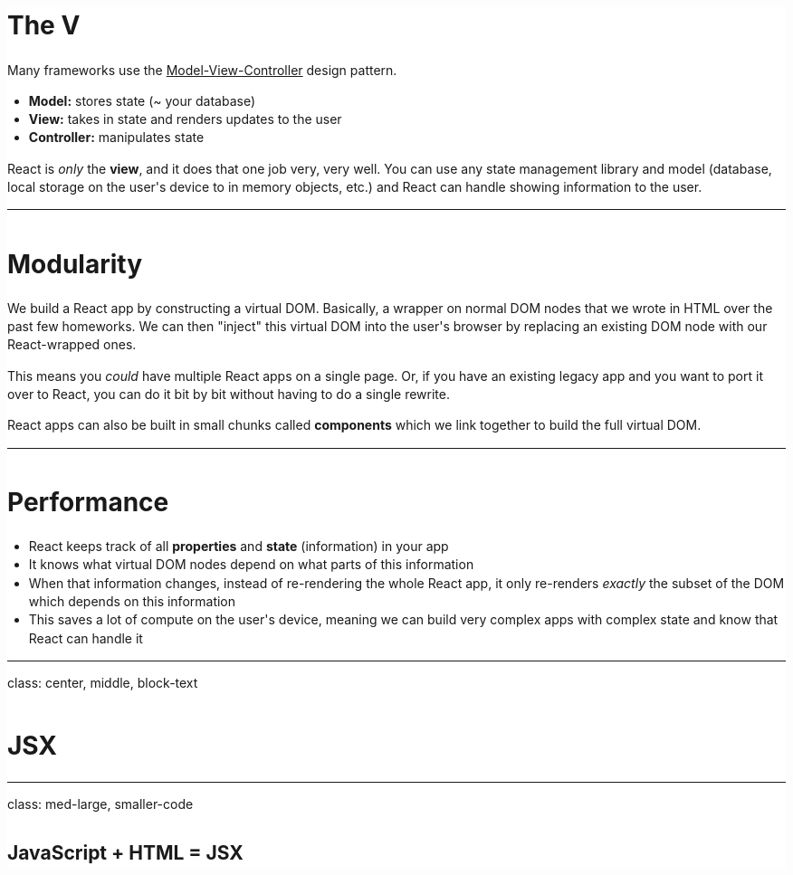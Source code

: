 
# The V

Many frameworks use the [Model-View-Controller](https://en.wikipedia.org/wiki/Model%E2%80%93view%E2%80%93controller) design pattern.

- **Model:** stores state (~ your database)
- **View:** takes in state and renders updates to the user
- **Controller:** manipulates state

React is _only_ the **view**, and it does that one job very, very well. You can use any state management library and model (database, local storage on the user's device to in memory objects, etc.) and React can handle showing information to the user.

---

# Modularity

We build a React app by constructing a virtual DOM. Basically, a wrapper on normal DOM nodes that we wrote in HTML over the past few homeworks. We can then "inject" this virtual DOM into the user's browser by replacing an existing DOM node with our React-wrapped ones.

This means you _could_ have multiple React apps on a single page. Or, if you have an existing legacy app and you want to port it over to React, you can do it bit by bit without having to do a single rewrite.

React apps can also be built in small chunks called **components** which we link together to build the full virtual DOM.

---

# Performance

- React keeps track of all **properties** and **state** (information) in your app
- It knows what virtual DOM nodes depend on what parts of this information
- When that information changes, instead of re-rendering the whole React app, it only re-renders _exactly_ the subset of the DOM which depends on this information
- This saves a lot of compute on the user's device, meaning we can build very complex apps with complex state and know that React can handle it

---

class: center, middle, block-text

# JSX

---

class: med-large, smaller-code

## JavaScript + HTML = JSX
